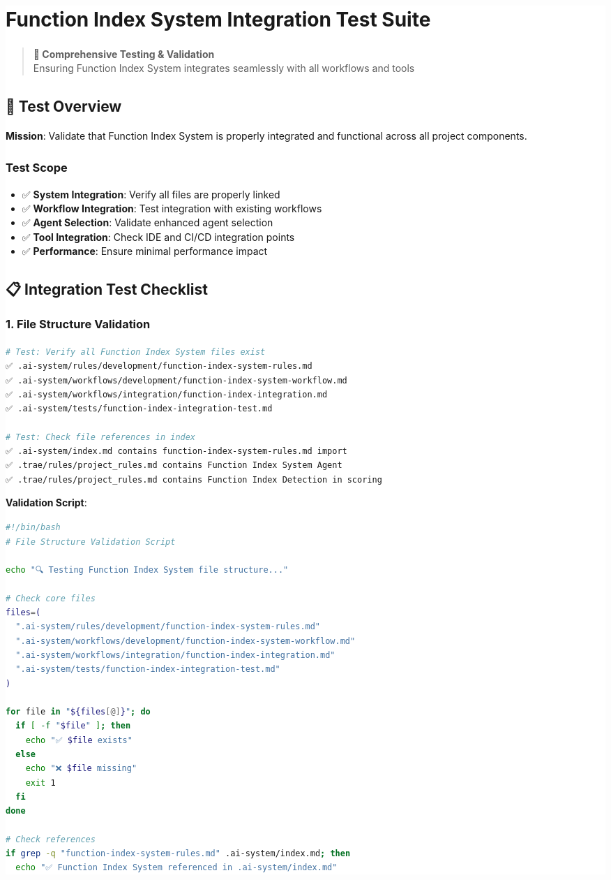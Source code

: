 # Function Index System Integration Test Suite

> **🧪 Comprehensive Testing & Validation**  
> Ensuring Function Index System integrates seamlessly with all workflows and tools

## 🎯 Test Overview

**Mission**: Validate that Function Index System is properly integrated and functional across all project components.

### Test Scope

- ✅ **System Integration**: Verify all files are properly linked
- ✅ **Workflow Integration**: Test integration with existing workflows
- ✅ **Agent Selection**: Validate enhanced agent selection
- ✅ **Tool Integration**: Check IDE and CI/CD integration points
- ✅ **Performance**: Ensure minimal performance impact

## 📋 Integration Test Checklist

### 1. File Structure Validation

```bash
# Test: Verify all Function Index System files exist
✅ .ai-system/rules/development/function-index-system-rules.md
✅ .ai-system/workflows/development/function-index-system-workflow.md
✅ .ai-system/workflows/integration/function-index-integration.md
✅ .ai-system/tests/function-index-integration-test.md

# Test: Check file references in index
✅ .ai-system/index.md contains function-index-system-rules.md import
✅ .trae/rules/project_rules.md contains Function Index System Agent
✅ .trae/rules/project_rules.md contains Function Index Detection in scoring
```

**Validation Script**:

```bash
#!/bin/bash
# File Structure Validation Script

echo "🔍 Testing Function Index System file structure..."

# Check core files
files=(
  ".ai-system/rules/development/function-index-system-rules.md"
  ".ai-system/workflows/development/function-index-system-workflow.md"
  ".ai-system/workflows/integration/function-index-integration.md"
  ".ai-system/tests/function-index-integration-test.md"
)

for file in "${files[@]}"; do
  if [ -f "$file" ]; then
    echo "✅ $file exists"
  else
    echo "❌ $file missing"
    exit 1
  fi
done

# Check references
if grep -q "function-index-system-rules.md" .ai-system/index.md; then
  echo "✅ Function Index System referenced in .ai-system/index.md"
```